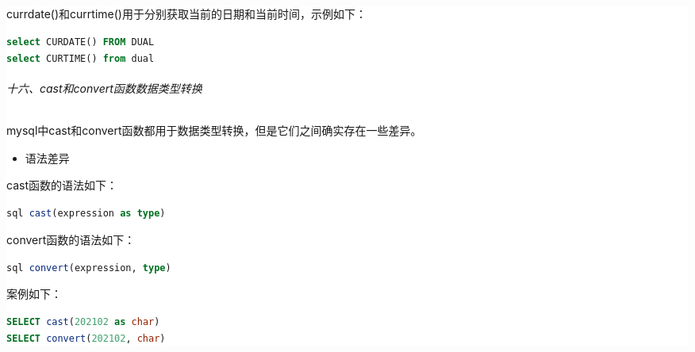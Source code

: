 currdate()和currtime()用于分别获取当前的日期和当前时间，示例如下：

```sql
select CURDATE() FROM DUAL
select CURTIME() from dual 
```



###### 十六、cast和convert函数数据类型转换

mysql中cast和convert函数都用于数据类型转换，但是它们之间确实存在一些差异。

- 语法差异

cast函数的语法如下：

```sql
sql cast(expression as type)
```

convert函数的语法如下：

```sql
sql convert(expression, type)
```

案例如下：

```sql
SELECT cast(202102 as char)
SELECT convert(202102, char)
```


